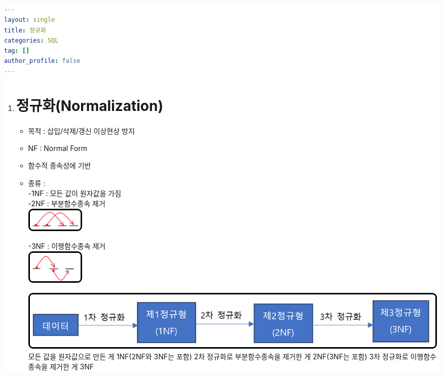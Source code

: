 ```yaml
---
layout: single
title: 정규화
categories: SQL
tag: []
author_profile: false
---
```


1. # 정규화(Normalization)   
   - 목적 : 삽입/삭제/갱신 이상현상 방지   
   - NF : Normal Form   
   - 함수적 종속성에 기반   
   - 종류 :   
      -1NF : 모든 값이 원자값을 가짐   
      -2NF : 부분함수종속 제거   
      <img src="../../imgs/sql/part_function_graphic.png" style="border:3px solid black;border-radius:9px;width:100px">   

      -3NF : 이행함수종속 제거   
      <img src="../../imgs/sql/transitive_function_graphic.png" style="border:3px solid black;border-radius:9px;width:100px">    

      <img src="../../imgs/sql/normalization_process.png" style="border:3px solid black;border-radius:9px;width:800px">   
      모든 값을 원자값으로 만든 게 1NF(2NF와 3NF는 포함)   
      2차 정규화로 부분함수종속을 제거한 게 2NF(3NF는 포함)   
      3차 정규화로 이행함수종속을 제거한 게 3NF   
